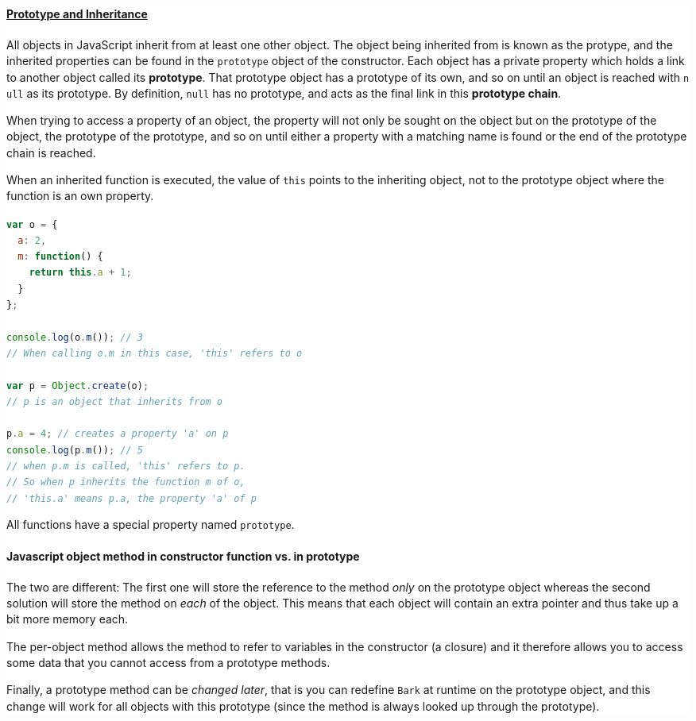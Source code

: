 #### [Prototype and Inheritance](https://developer.mozilla.org/en-US/docs/Web/JavaScript/Inheritance_and_the_prototype_chain)

All objects in JavaScript inherit from at least one other object. The object being inherited from is known as the protype, and the inherited properties can be found in the `prototype` object of the constructor. Each object has a private property which holds a link to another object called its **prototype**. That prototype object has a prototype of its own, and so on until an object is reached with `null` as its prototype. By definition, `null` has no prototype, and acts as the final link in this **prototype chain**.

When trying to access a property of an object, the property will not only be sought on the object but on the prototype of the object, the prototype of the prototype, and so on until either a property with a matching name is found or the end of the prototype chain is reached.

When an inherited function is executed, the value of `this` points to the inheriting object, not to the prototype object where the function is an own property.

```javascript
var o = {
  a: 2,
  m: function() {
    return this.a + 1;
  }
};

console.log(o.m()); // 3
// When calling o.m in this case, 'this' refers to o

var p = Object.create(o);
// p is an object that inherits from o

p.a = 4; // creates a property 'a' on p
console.log(p.m()); // 5
// when p.m is called, 'this' refers to p.
// So when p inherits the function m of o, 
// 'this.a' means p.a, the property 'a' of p
```

All functions have a special property named `prototype`.

#### Javascript object method in constructor function vs. in prototype

The two are different: The first one will store the reference to the method _only_ on the prototype object whereas the second solution will store the method on _each_ of the object. This means that each object will contain an extra pointer and thus take up a bit more memory each.

The per-object method allows the method to refer to variables in the constructor \(a closure\) and it therefore allows you to access some data that you cannot access from a prototype methods.

Finally, a prototype method can be _changed later_, that is you can redefine `Bark` at runtime on the prototype object, and this change will work for all objects with this prototype \(since the method is always looked up through the prototype\).

